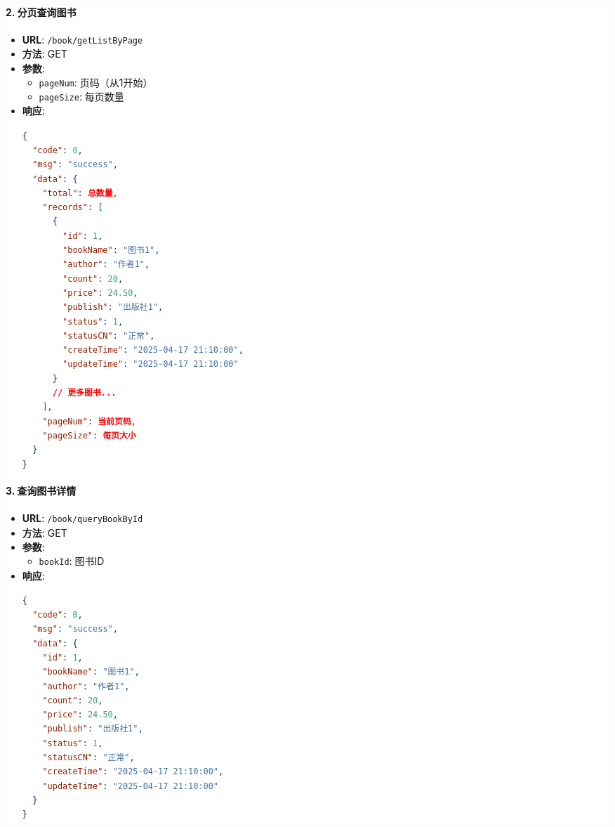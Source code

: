 
#### 2. 分页查询图书

- **URL**: `/book/getListByPage`
- **方法**: GET
- **参数**:
  - `pageNum`: 页码（从1开始）
  - `pageSize`: 每页数量
- **响应**:
  ```json
  {
    "code": 0,
    "msg": "success",
    "data": {
      "total": 总数量,
      "records": [
        {
          "id": 1,
          "bookName": "图书1",
          "author": "作者1",
          "count": 20,
          "price": 24.50,
          "publish": "出版社1",
          "status": 1,
          "statusCN": "正常",
          "createTime": "2025-04-17 21:10:00",
          "updateTime": "2025-04-17 21:10:00"
        }
        // 更多图书...
      ],
      "pageNum": 当前页码,
      "pageSize": 每页大小
    }
  }
  ```

#### 3. 查询图书详情

- **URL**: `/book/queryBookById`
- **方法**: GET
- **参数**:
  - `bookId`: 图书ID
- **响应**:
  ```json
  {
    "code": 0,
    "msg": "success",
    "data": {
      "id": 1,
      "bookName": "图书1",
      "author": "作者1",
      "count": 20,
      "price": 24.50,
      "publish": "出版社1",
      "status": 1,
      "statusCN": "正常",
      "createTime": "2025-04-17 21:10:00",
      "updateTime": "2025-04-17 21:10:00"
    }
  }
  ```

